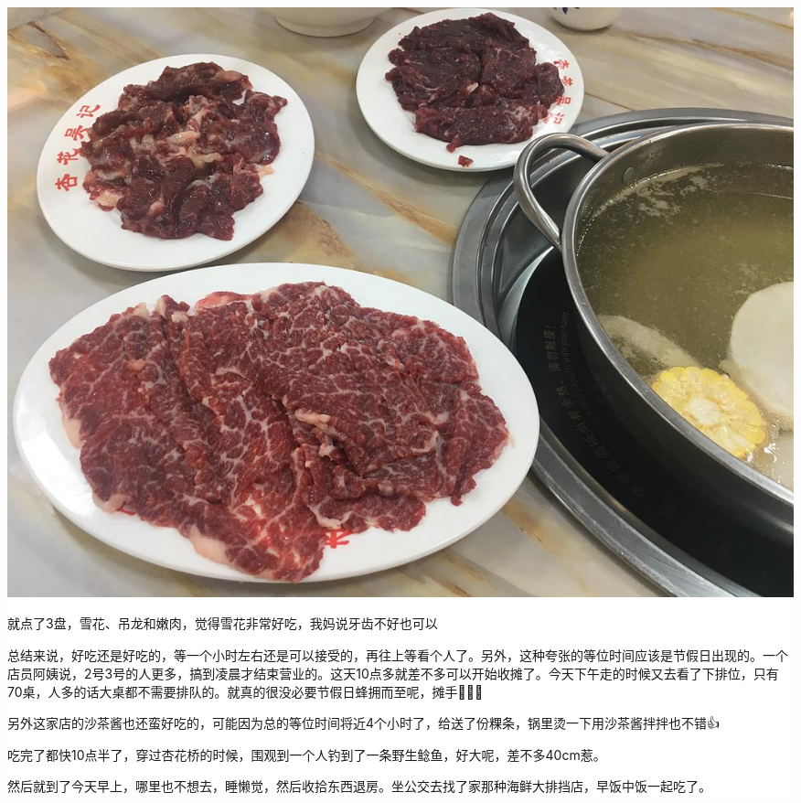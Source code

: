 ![](../../assets/images/shantou/p76575764.jpg)

就点了3盘，雪花、吊龙和嫩肉，觉得雪花非常好吃，我妈说牙齿不好也可以

总结来说，好吃还是好吃的，等一个小时左右还是可以接受的，再往上等看个人了。另外，这种夸张的等位时间应该是节假日出现的。一个店员阿姨说，2号3号的人更多，搞到凌晨才结束营业的。这天10点多就差不多可以开始收摊了。今天下午走的时候又去看了下排位，只有70桌，人多的话大桌都不需要排队的。就真的很没必要节假日蜂拥而至呢，摊手🤷🏻‍♀️

另外这家店的沙茶酱也还蛮好吃的，可能因为总的等位时间将近4个小时了，给送了份粿条，锅里烫一下用沙茶酱拌拌也不错👍

吃完了都快10点半了，穿过杏花桥的时候，围观到一个人钓到了一条野生鲶鱼，好大呢，差不多40cm惹。

然后就到了今天早上，哪里也不想去，睡懒觉，然后收拾东西退房。坐公交去找了家那种海鲜大排挡店，早饭中饭一起吃了。
